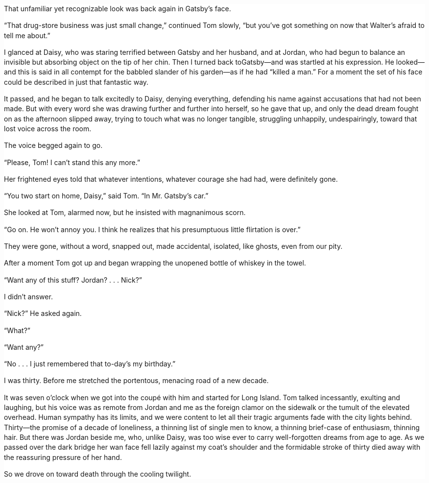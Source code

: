 That unfamiliar yet recognizable look was back again in Gatsby’s face. 

“That drug-store business was just small change,” continued Tom slowly, “but you’ve got something on now that Walter’s afraid to tell me about.” 

I glanced at Daisy, who was staring terrified between Gatsby and her husband, and at Jordan, who had begun to balance an invisible but absorbing object on the tip of her chin. Then I turned back to ​Gatsby—and was startled at his expression. He looked—and this is said in all contempt for the babbled slander of his garden—as if he had “killed a man.” For a moment the set of his face could be described in just that fantastic way. 

It passed, and he began to talk excitedly to Daisy, denying everything, defending his name against accusations that had not been made. But with every word she was drawing further and further into herself, so he gave that up, and only the dead dream fought on as the afternoon slipped away, trying to touch what was no longer tangible, struggling unhappily, undespairingly, toward that lost voice across the room. 

The voice begged again to go. 

“Please, Tom! I can’t stand this any more.” 

Her frightened eyes told that whatever intentions, whatever courage she had had, were definitely gone. 

“You two start on home, Daisy,” said Tom. “In Mr. Gatsby’s car.” 

She looked at Tom, alarmed now, but he insisted with magnanimous scorn. 

“Go on. He won’t annoy you. I think he realizes that his presumptuous little flirtation is over.” 

They were gone, without a word, snapped out, made accidental, isolated, like ghosts, even from our pity. 

After a moment Tom got up and began wrapping the unopened bottle of whiskey in the towel. 

“Want any of this stuff? Jordan? . . . Nick?” 

​I didn’t answer. 

“Nick?” He asked again. 

“What?” 

“Want any?” 

“No . . . I just remembered that to-day’s my birthday.” 

I was thirty. Before me stretched the portentous, menacing road of a new decade. 

It was seven o’clock when we got into the coupé with him and started for Long Island. Tom talked incessantly, exulting and laughing, but his voice was as remote from Jordan and me as the foreign clamor on the sidewalk or the tumult of the elevated overhead. Human sympathy has its limits, and we were content to let all their tragic arguments fade with the city lights behind. Thirty—the promise of a decade of loneliness, a thinning list of single men to know, a thinning brief-case of enthusiasm, thinning hair. But there was Jordan beside me, who, unlike Daisy, was too wise ever to carry well-forgotten dreams from age to age. As we passed over the dark bridge her wan face fell lazily against my coat’s shoulder and the formidable stroke of thirty died away with the reassuring pressure of her hand. 

So we drove on toward death through the cooling twilight. 
